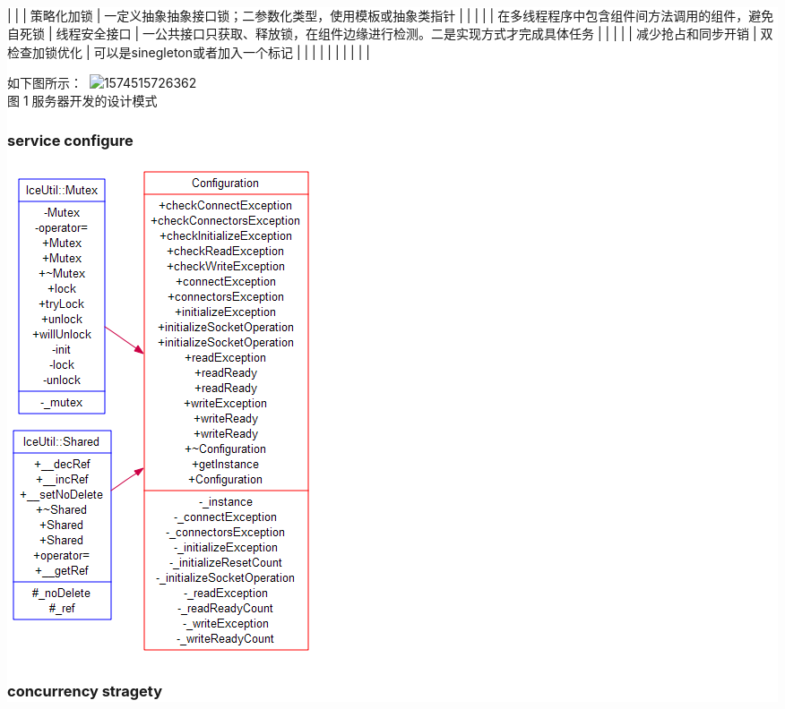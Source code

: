 |                |                                                              | 策略化加锁                     | 一定义抽象抽象接口锁；二参数化类型，使用模板或抽象类指针     |                  |      |
|                | 在多线程程序中包含组件间方法调用的组件，避免自死锁           | 线程安全接口                   | 一公共接口只获取、释放锁，在组件边缘进行检测。二是实现方式才完成具体任务 |                  |      |
|                | 减少抢占和同步开销                                           | 双检查加锁优化                 | 可以是sinegleton或者加入一个标记                             |                  |      |
|                |                                                              |                                |                                                              |                  |      |

如下图所示：
​                          ![1574515726362](E:\project\technical-share\media\sf_reuse\posa_01.png)                        
图 1 服务器开发的设计模式

### service configure
   ![1574515793141](../../media/sf_reuse/framework/frame_001.png)
### concurrency stragety

